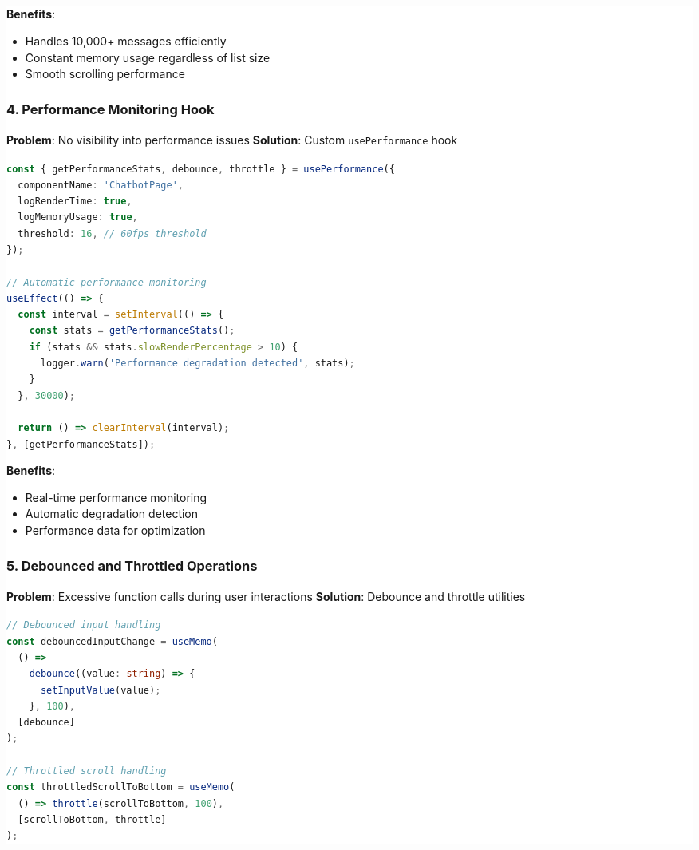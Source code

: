 **Benefits**:

- Handles 10,000+ messages efficiently
- Constant memory usage regardless of list size
- Smooth scrolling performance

### 4. Performance Monitoring Hook

**Problem**: No visibility into performance issues
**Solution**: Custom `usePerformance` hook

```typescript
const { getPerformanceStats, debounce, throttle } = usePerformance({
  componentName: 'ChatbotPage',
  logRenderTime: true,
  logMemoryUsage: true,
  threshold: 16, // 60fps threshold
});

// Automatic performance monitoring
useEffect(() => {
  const interval = setInterval(() => {
    const stats = getPerformanceStats();
    if (stats && stats.slowRenderPercentage > 10) {
      logger.warn('Performance degradation detected', stats);
    }
  }, 30000);

  return () => clearInterval(interval);
}, [getPerformanceStats]);
```

**Benefits**:

- Real-time performance monitoring
- Automatic degradation detection
- Performance data for optimization

### 5. Debounced and Throttled Operations

**Problem**: Excessive function calls during user interactions
**Solution**: Debounce and throttle utilities

```typescript
// Debounced input handling
const debouncedInputChange = useMemo(
  () =>
    debounce((value: string) => {
      setInputValue(value);
    }, 100),
  [debounce]
);

// Throttled scroll handling
const throttledScrollToBottom = useMemo(
  () => throttle(scrollToBottom, 100),
  [scrollToBottom, throttle]
);
```
